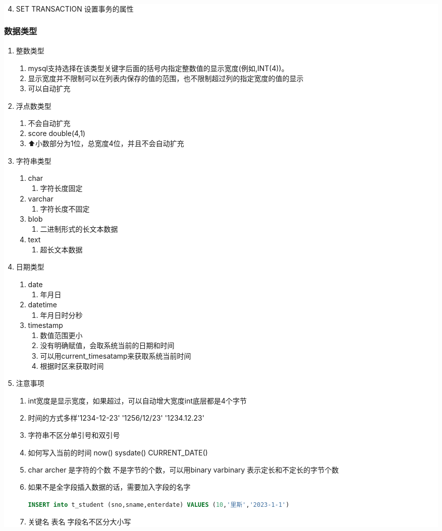    4. SET TRANSACTION 设置事务的属性

### 数据类型

1. 整数类型

   1. mysql支持选择在该类型关键字后面的括号内指定整数值的显示宽度(例如,INT(4))。
   2. 显示宽度并不限制可以在列表内保存的值的范围，也不限制超过列的指定宽度的值的显示
   3. 可以自动扩充

2. 浮点数类型

   1. 不会自动扩充
   2. score double(4,1)
   3. ⬆️小数部分为1位，总宽度4位，并且不会自动扩充

3. 字符串类型

   1. char 
      1. 字符长度固定 
   2. varchar
      1. 字符长度不固定
   3. blob
      1. 二进制形式的长文本数据
   4. text
      1. 超长文本数据

4. 日期类型

   1. date
      1. 年月日
   2. datetime
      1. 年月日时分秒
   3. timestamp
      1. 数值范围更小
      2. 没有明确赋值，会取系统当前的日期和时间
      3. 可以用current_timesatamp来获取系统当前时间
      4. 根据时区来获取时间

5. 注意事项

   1. int宽度是显示宽度，如果超过，可以自动增大宽度int底层都是4个字节

   2. 时间的方式多样'1234-12-23'  '1256/12/23' '1234.12.23'

   3. 字符串不区分单引号和双引号

   4. 如何写入当前的时间 now() sysdate() CURRENT_DATE()

   5. char archer 是字符的个数 不是字节的个数，可以用binary varbinary 表示定长和不定长的字节个数

   6. 如果不是全字段插入数据的话，需要加入字段的名字

      ```sql
      INSERT into t_student (sno,sname,enterdate) VALUES (10,'里斯','2023-1-1')
      ```

   7. 关键名 表名 字段名不区分大小写
